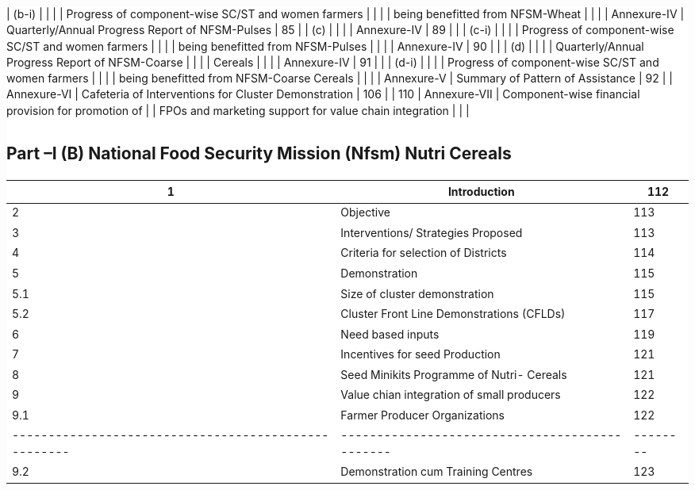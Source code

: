 | (b-i)                                                  |                                                       |                                                     |
| Progress of component-wise SC/ST and women farmers     |                                                       |                                                     |
| being benefitted from NFSM-Wheat                       |                                                       |                                                     |
| Annexure-IV                                            | Quarterly/Annual Progress Report of NFSM-Pulses       | 85                                                  |
| (c)                                                    |                                                       |                                                     |
| Annexure-IV                                            | 89                                                    |                                                     |
| (c-i)                                                  |                                                       |                                                     |
| Progress of component-wise SC/ST and women farmers     |                                                       |                                                     |
| being benefitted from NFSM-Pulses                      |                                                       |                                                     |
| Annexure-IV                                            | 90                                                    |                                                     |
| (d)                                                    |                                                       |                                                     |
| Quarterly/Annual Progress Report of NFSM-Coarse        |                                                       |                                                     |
| Cereals                                                |                                                       |                                                     |
| Annexure-IV                                            | 91                                                    |                                                     |
| (d-i)                                                  |                                                       |                                                     |
| Progress of component-wise SC/ST and women farmers     |                                                       |                                                     |
| being benefitted from NFSM-Coarse Cereals              |                                                       |                                                     |
| Annexure-V                                             | Summary of Pattern of Assistance                      | 92                                                  |
| Annexure-VI                                            | Cafeteria  of Interventions for Cluster Demonstration | 106                                                 |
| 110                                                    | Annexure-VII                                          | Component-wise financial provision for promotion of |
| FPOs and marketing support for value chain integration |                                                       |                                                     |

## Part –I (B) National Food Security Mission (Nfsm) Nutri Cereals

|   1  | Introduction                               |   112  |
|------|--------------------------------------------|--------|
|  2   | Objective                                  |   113  |
|  3   | Interventions/ Strategies Proposed         |   113  |
|  4   | Criteria for selection of Districts        |   114  |
|  5   | Demonstration                              |   115  |
|  5.1 | Size of cluster demonstration              |   115  |
|  5.2 | Cluster Front Line Demonstrations (CFLDs)  |   117  |
|  6   | Need based inputs                          |   119  |
|  7   | Incentives for seed Production             |   121  |
|  8   | Seed Minikits Programme of Nutri- Cereals  |   121  |
|  9   | Value chian integration of small producers |   122  |
| 9.1                                                | Farmer Producer Organizations                |   122  |
|----------------------------------------------------|----------------------------------------------|--------|
| 9.2                                                | Demonstration cum Training Centres           |   123  |